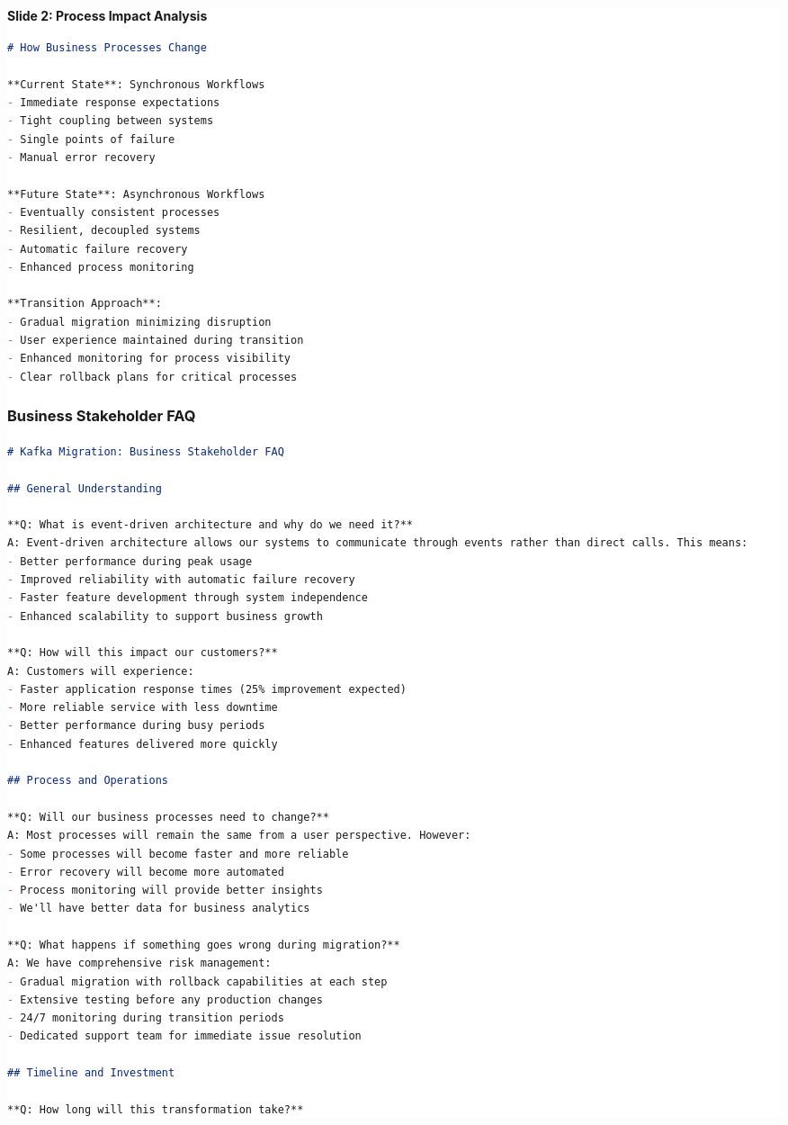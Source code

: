 **Slide 2: Process Impact Analysis**
```markdown
# How Business Processes Change

**Current State**: Synchronous Workflows
- Immediate response expectations
- Tight coupling between systems
- Single points of failure
- Manual error recovery

**Future State**: Asynchronous Workflows  
- Eventually consistent processes
- Resilient, decoupled systems
- Automatic failure recovery
- Enhanced process monitoring

**Transition Approach**:
- Gradual migration minimizing disruption
- User experience maintained during transition
- Enhanced monitoring for process visibility
- Clear rollback plans for critical processes
```

### Business Stakeholder FAQ

```markdown
# Kafka Migration: Business Stakeholder FAQ

## General Understanding

**Q: What is event-driven architecture and why do we need it?**
A: Event-driven architecture allows our systems to communicate through events rather than direct calls. This means:
- Better performance during peak usage
- Improved reliability with automatic failure recovery
- Faster feature development through system independence
- Enhanced scalability to support business growth

**Q: How will this impact our customers?**
A: Customers will experience:
- Faster application response times (25% improvement expected)
- More reliable service with less downtime
- Better performance during busy periods
- Enhanced features delivered more quickly

## Process and Operations

**Q: Will our business processes need to change?**
A: Most processes will remain the same from a user perspective. However:
- Some processes will become faster and more reliable
- Error recovery will become more automated
- Process monitoring will provide better insights
- We'll have better data for business analytics

**Q: What happens if something goes wrong during migration?**
A: We have comprehensive risk management:
- Gradual migration with rollback capabilities at each step
- Extensive testing before any production changes
- 24/7 monitoring during transition periods
- Dedicated support team for immediate issue resolution

## Timeline and Investment

**Q: How long will this transformation take?**
```